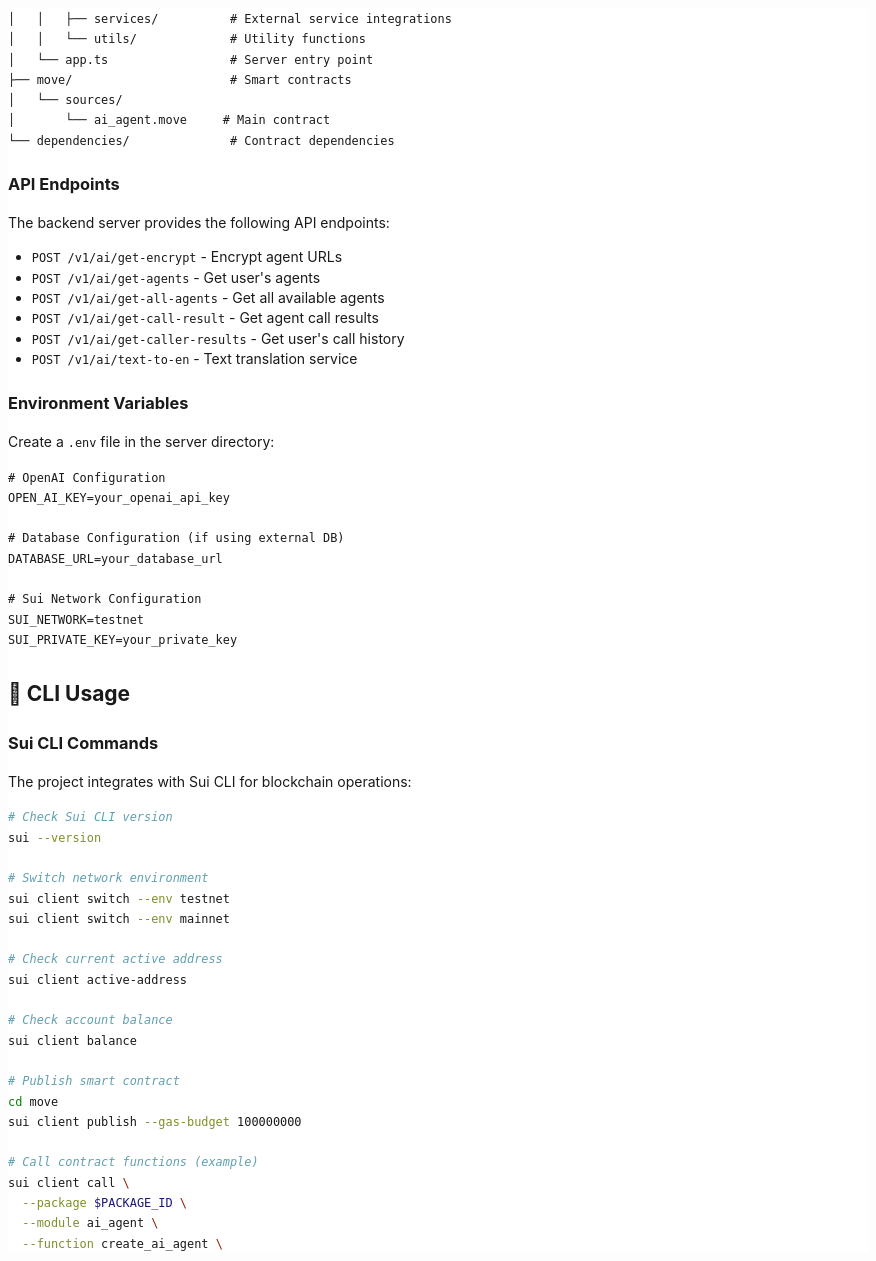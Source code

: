 ```
│   │   ├── services/          # External service integrations
│   │   └── utils/             # Utility functions
│   └── app.ts                 # Server entry point
├── move/                      # Smart contracts
│   └── sources/
│       └── ai_agent.move     # Main contract
└── dependencies/              # Contract dependencies
```

### API Endpoints

The backend server provides the following API endpoints:

- `POST /v1/ai/get-encrypt` - Encrypt agent URLs
- `POST /v1/ai/get-agents` - Get user's agents
- `POST /v1/ai/get-all-agents` - Get all available agents
- `POST /v1/ai/get-call-result` - Get agent call results
- `POST /v1/ai/get-caller-results` - Get user's call history
- `POST /v1/ai/text-to-en` - Text translation service

### Environment Variables

Create a `.env` file in the server directory:

```env
# OpenAI Configuration
OPEN_AI_KEY=your_openai_api_key

# Database Configuration (if using external DB)
DATABASE_URL=your_database_url

# Sui Network Configuration
SUI_NETWORK=testnet
SUI_PRIVATE_KEY=your_private_key
```

## 🔧 CLI Usage

### Sui CLI Commands

The project integrates with Sui CLI for blockchain operations:

```bash
# Check Sui CLI version
sui --version

# Switch network environment
sui client switch --env testnet
sui client switch --env mainnet

# Check current active address
sui client active-address

# Check account balance
sui client balance

# Publish smart contract
cd move
sui client publish --gas-budget 100000000

# Call contract functions (example)
sui client call \
  --package $PACKAGE_ID \
  --module ai_agent \
  --function create_ai_agent \
```